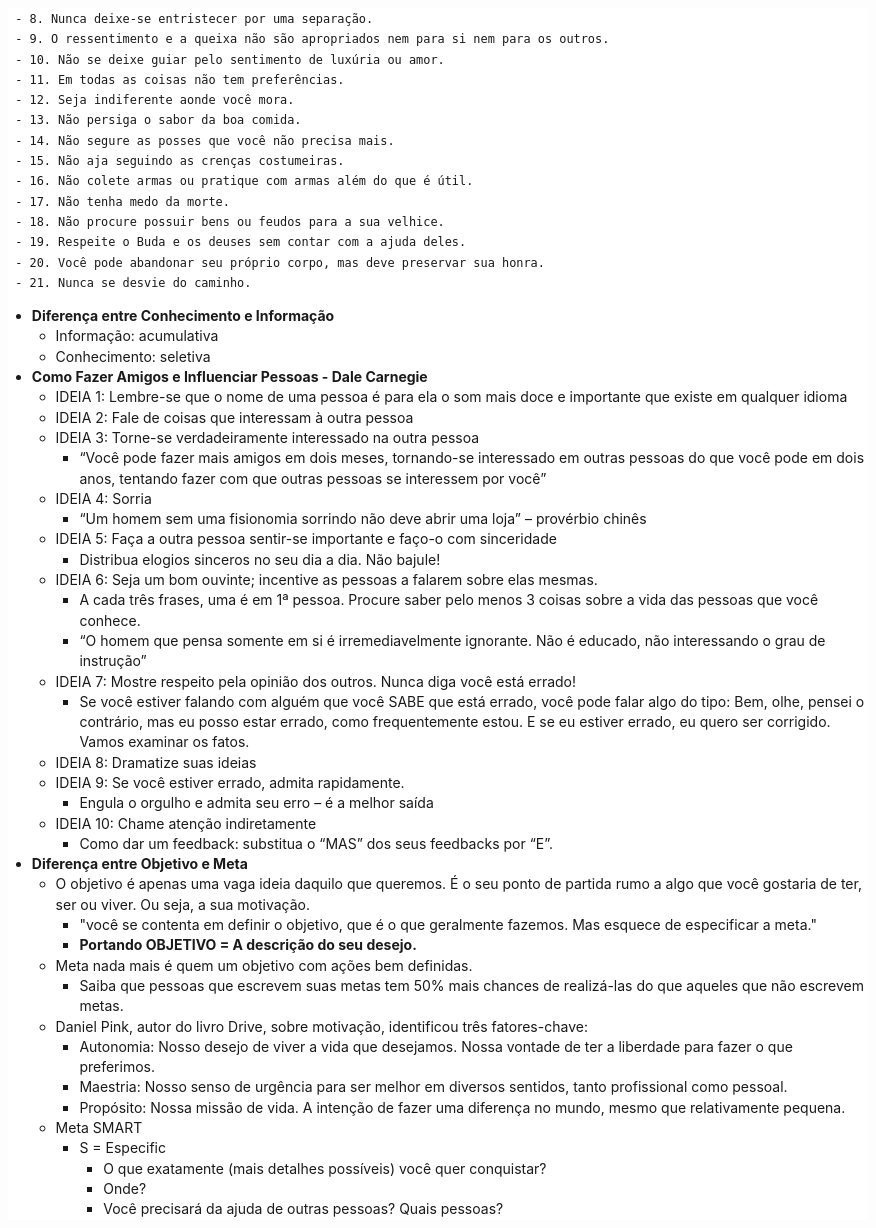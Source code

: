      - 8. Nunca deixe-se entristecer por uma separação.
     - 9. O ressentimento e a queixa não são apropriados nem para si nem para os outros.
     - 10. Não se deixe guiar pelo sentimento de luxúria ou amor.
     - 11. Em todas as coisas não tem preferências.
     - 12. Seja indiferente aonde você mora.
     - 13. Não persiga o sabor da boa comida.
     - 14. Não segure as posses que você não precisa mais.
     - 15. Não aja seguindo as crenças costumeiras.
     - 16. Não colete armas ou pratique com armas além do que é útil.
     - 17. Não tenha medo da morte.
     - 18. Não procure possuir bens ou feudos para a sua velhice.
     - 19. Respeite o Buda e os deuses sem contar com a ajuda deles.
     - 20. Você pode abandonar seu próprio corpo, mas deve preservar sua honra.
     - 21. Nunca se desvie do caminho.
  - <strong>Diferença entre Conhecimento e Informação</strong>
     - Informação: acumulativa
     - Conhecimento: seletiva
  - <strong>Como Fazer Amigos e Influenciar Pessoas - Dale Carnegie</strong>
     - IDEIA  1: Lembre-se que o nome de uma pessoa é para ela o som mais doce e importante que existe em qualquer idioma
     - IDEIA  2: Fale de coisas que interessam à outra pessoa
     - IDEIA  3: Torne-se verdadeiramente interessado na outra pessoa
        - “Você pode fazer mais amigos em dois meses, tornando-se interessado em outras pessoas do que você pode em dois anos, tentando fazer com que outras pessoas se interessem por você” 
     - IDEIA  4: Sorria 
        - “Um homem sem uma fisionomia sorrindo não deve abrir uma loja” – provérbio chinês
     - IDEIA 5: Faça a outra pessoa sentir-se importante e faço-o com sinceridade
        - Distribua elogios sinceros no seu dia a dia. Não bajule!
     -  IDEIA  6: Seja um bom ouvinte; incentive as pessoas a falarem sobre elas mesmas. 
        - A cada três frases, uma é em 1ª pessoa. Procure saber pelo menos 3 coisas sobre a vida das pessoas que você conhece.
        - “O homem que pensa somente em si é irremediavelmente ignorante. Não é educado, não interessando o grau de instrução” 
     -  IDEIA 7: Mostre respeito pela opinião dos outros. Nunca diga você está errado! 
        - Se você estiver falando com alguém que você SABE que está errado, você pode falar algo do tipo: Bem, olhe, pensei o contrário, mas eu posso estar errado, como frequentemente estou. E se eu estiver errado, eu quero ser corrigido. Vamos examinar os fatos. 
     - IDEIA  8: Dramatize suas ideias
     - IDEIA  9: Se você estiver errado, admita rapidamente.
        - Engula o orgulho e admita seu erro – é a melhor saída
     - IDEIA 10: Chame atenção indiretamente
        - Como dar um feedback: substitua o “MAS” dos seus feedbacks por “E”.
  - <strong>Diferença entre Objetivo e Meta</strong>
     - O objetivo é apenas uma vaga ideia daquilo que queremos. É o seu ponto de partida rumo a algo que você gostaria de ter, ser ou viver. Ou seja, a sua motivação.
        - "você se contenta em definir o objetivo, que é o que geralmente fazemos. Mas esquece de especificar a meta."
        - <strong>Portando OBJETIVO =  A descrição do seu desejo.</strong>
     - Meta nada mais é quem um objetivo com ações bem definidas.
        - Saiba que pessoas que escrevem suas metas tem 50% mais chances de realizá-las do que aqueles que não escrevem metas.
     - Daniel Pink, autor do livro Drive, sobre motivação, identificou três fatores-chave:
        - Autonomia: Nosso desejo de viver a vida que desejamos. Nossa vontade de ter a liberdade para fazer o que preferimos.
        - Maestria: Nosso senso de urgência para ser melhor em diversos sentidos, tanto profissional como pessoal.
        - Propósito: Nossa missão de vida. A intenção de fazer uma diferença no mundo, mesmo que relativamente pequena.
     - Meta SMART
        - S = Especific
           - O que exatamente (mais detalhes possíveis) você quer conquistar?
           - Onde?
           - Você precisará da ajuda de outras pessoas? Quais pessoas?